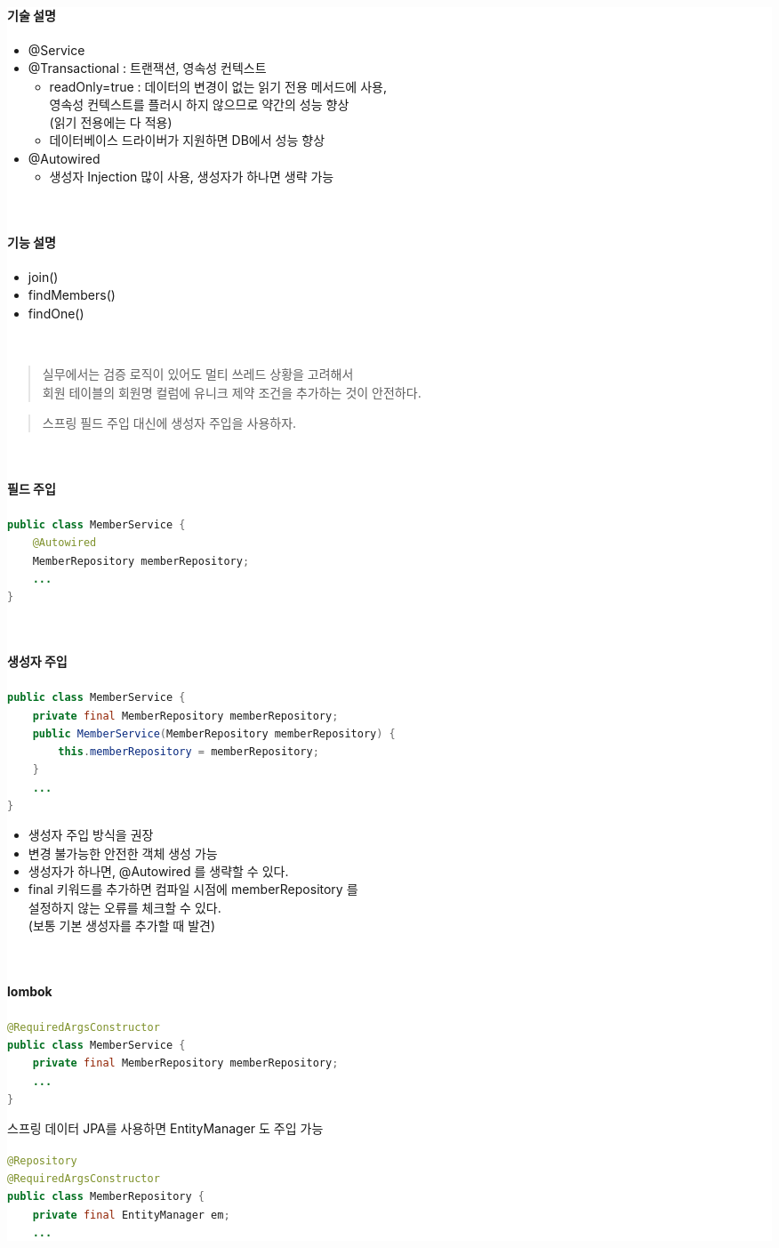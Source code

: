#### 기술 설명
* @Service
* @Transactional : 트랜잭션, 영속성 컨텍스트
  * readOnly=true : 데이터의 변경이 없는 읽기 전용 메서드에 사용, \
    영속성 컨텍스트를 플러시 하지 않으므로 약간의 성능 향상\
    (읽기 전용에는 다 적용)
  * 데이터베이스 드라이버가 지원하면 DB에서 성능 향상
* @Autowired
  * 생성자 Injection 많이 사용, 생성자가 하나면 생략 가능
<br/>

#### 기능 설명
* join()
* findMembers()
* findOne()
<br/>

> 실무에서는 검증 로직이 있어도 멀티 쓰레드 상황을 고려해서 \
> 회원 테이블의 회원명 컬럼에 유니크 제약 조건을 추가하는 것이 안전하다.

> 스프링 필드 주입 대신에 생성자 주입을 사용하자.
<br/>

#### 필드 주입
```java
public class MemberService {
    @Autowired
    MemberRepository memberRepository;
    ...
}
```
<br/>

#### 생성자 주입
```java
public class MemberService {
    private final MemberRepository memberRepository;
    public MemberService(MemberRepository memberRepository) {
        this.memberRepository = memberRepository;
    }
    ...
}
```
* 생성자 주입 방식을 권장
* 변경 불가능한 안전한 객체 생성 가능
* 생성자가 하나면, @Autowired 를 생략할 수 있다.
* final 키워드를 추가하면 컴파일 시점에 memberRepository 를 \
  설정하지 않는 오류를 체크할 수 있다.\
  (보통 기본 생성자를 추가할 때 발견)
<br/>

#### lombok
```java
@RequiredArgsConstructor
public class MemberService {
    private final MemberRepository memberRepository;
    ...
}
```
스프링 데이터 JPA를 사용하면 EntityManager 도 주입 가능
```java
@Repository
@RequiredArgsConstructor
public class MemberRepository {
    private final EntityManager em;
    ...
```